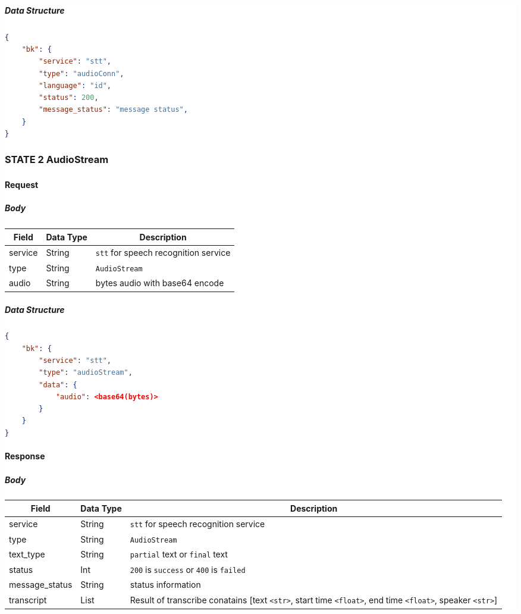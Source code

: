 ##### **Data Structure**
```json
{
    "bk": {
        "service": "stt",
        "type": "audioConn",
        "language": "id",
        "status": 200,
        "message_status": "message status",
    }
}
```

### **STATE 2 AudioStream**
#### **Request**
##### **Body**
  | Field |Data Type | Description |
  | ------ | ------ | ------ |
  | service | String | `stt` for speech recognition service|
  | type | String | `AudioStream` |
  | audio | String | bytes audio with base64 encode |

##### **Data Structure**
```json
{
    "bk": {
        "service": "stt",
        "type": "audioStream",            
        "data": {
            "audio": <base64(bytes)>
        }
    }
}
```

#### **Response**
##### **Body**
  | Field | Data Type | Description |
  | ------ | ------ | ------ |
  | service | String | `stt` for speech recognition service|
  | type | String | `AudioStream` |
  | text_type | String | `partial` text or `final` text |
  | status | Int | `200` is `success` or `400` is `failed` |
  | message_status | String | status information |
  | transcript | List | Result of transcribe conatains [text `<str>`, start time `<float>`, end time `<float>`, speaker `<str>`] |
